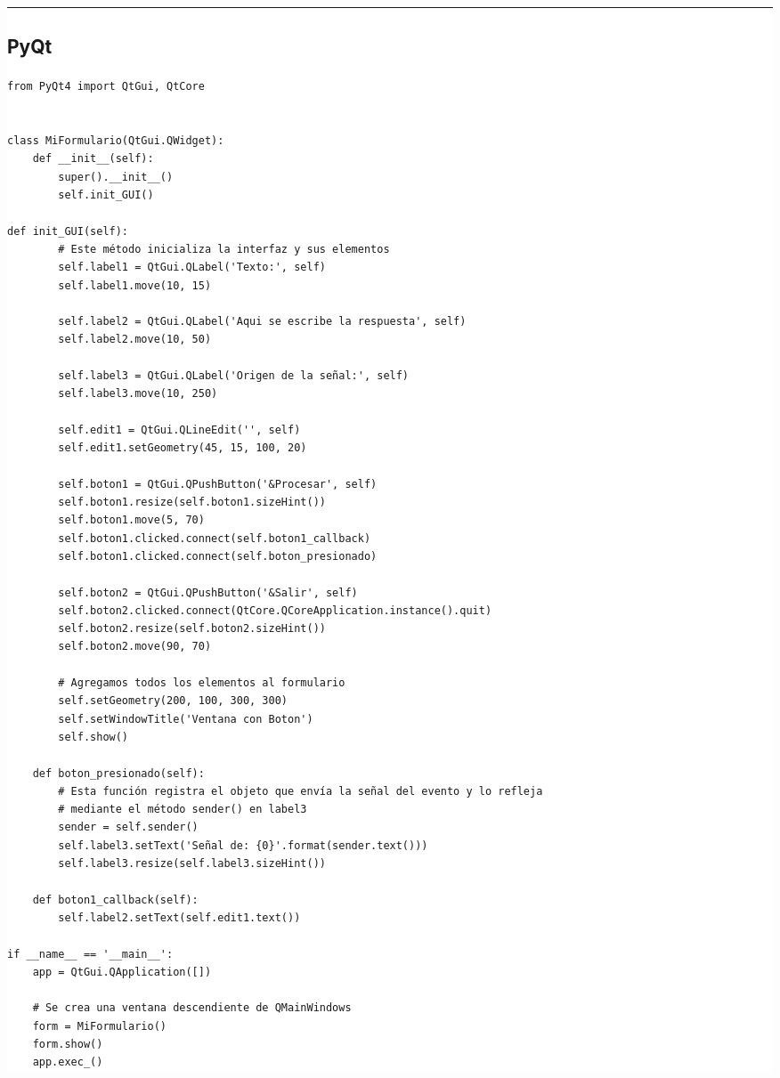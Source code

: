 ----------


PyQt
-------------
```
from PyQt4 import QtGui, QtCore


class MiFormulario(QtGui.QWidget):
    def __init__(self):
        super().__init__()
        self.init_GUI()

def init_GUI(self):
        # Este método inicializa la interfaz y sus elementos
        self.label1 = QtGui.QLabel('Texto:', self)
        self.label1.move(10, 15)

        self.label2 = QtGui.QLabel('Aqui se escribe la respuesta', self)
        self.label2.move(10, 50)

        self.label3 = QtGui.QLabel('Origen de la señal:', self)
        self.label3.move(10, 250)

        self.edit1 = QtGui.QLineEdit('', self)
        self.edit1.setGeometry(45, 15, 100, 20)

        self.boton1 = QtGui.QPushButton('&Procesar', self)
        self.boton1.resize(self.boton1.sizeHint())
        self.boton1.move(5, 70)
        self.boton1.clicked.connect(self.boton1_callback)
        self.boton1.clicked.connect(self.boton_presionado)

        self.boton2 = QtGui.QPushButton('&Salir', self)
        self.boton2.clicked.connect(QtCore.QCoreApplication.instance().quit)
        self.boton2.resize(self.boton2.sizeHint())
        self.boton2.move(90, 70)

        # Agregamos todos los elementos al formulario
        self.setGeometry(200, 100, 300, 300)
        self.setWindowTitle('Ventana con Boton')
        self.show()

    def boton_presionado(self):
        # Esta función registra el objeto que envía la señal del evento y lo refleja 
        # mediante el método sender() en label3
        sender = self.sender()
        self.label3.setText('Señal de: {0}'.format(sender.text()))
        self.label3.resize(self.label3.sizeHint())

    def boton1_callback(self):
        self.label2.setText(self.edit1.text())

if __name__ == '__main__':
    app = QtGui.QApplication([])

    # Se crea una ventana descendiente de QMainWindows
    form = MiFormulario()
    form.show()
    app.exec_()
```
